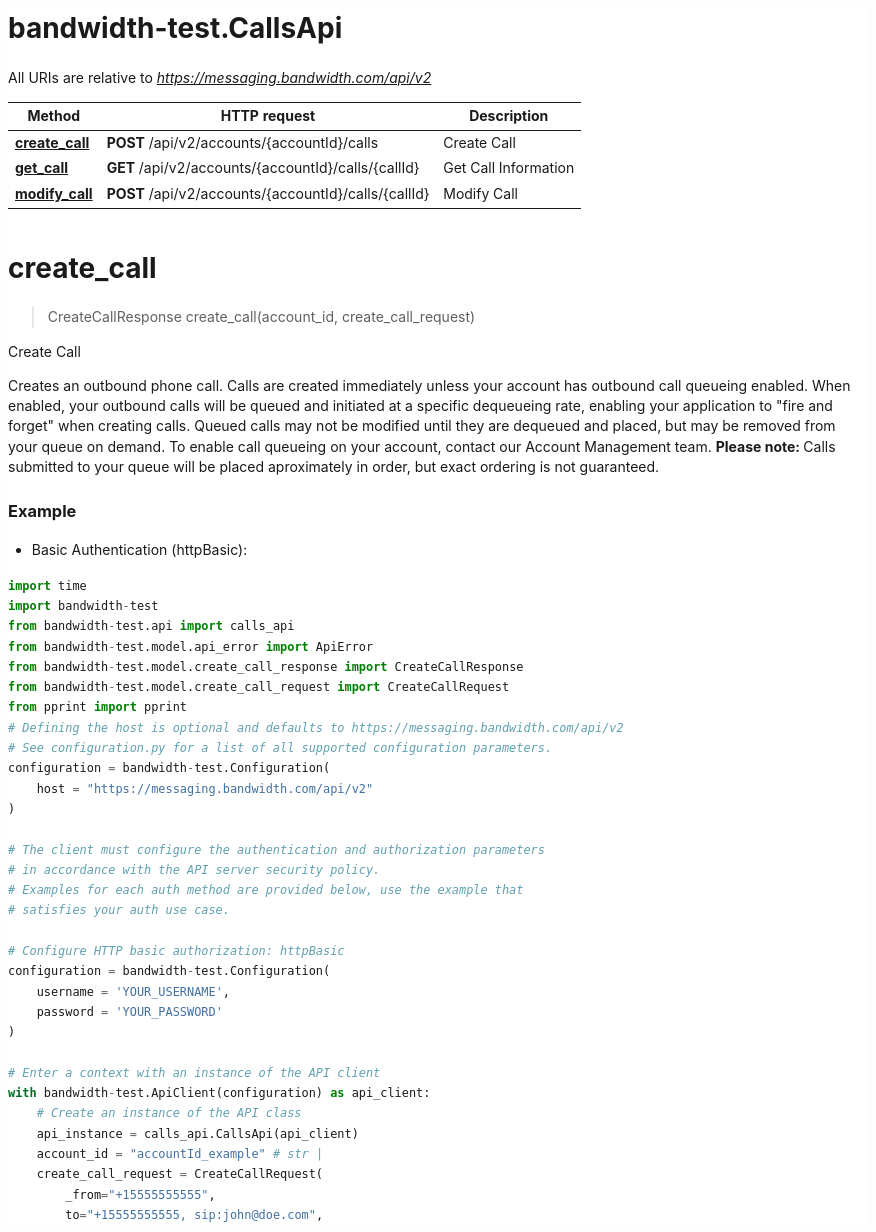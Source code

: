 # bandwidth-test.CallsApi

All URIs are relative to *https://messaging.bandwidth.com/api/v2*

Method | HTTP request | Description
------------- | ------------- | -------------
[**create_call**](CallsApi.md#create_call) | **POST** /api/v2/accounts/{accountId}/calls | Create Call
[**get_call**](CallsApi.md#get_call) | **GET** /api/v2/accounts/{accountId}/calls/{callId} | Get Call Information
[**modify_call**](CallsApi.md#modify_call) | **POST** /api/v2/accounts/{accountId}/calls/{callId} | Modify Call


# **create_call**
> CreateCallResponse create_call(account_id, create_call_request)

Create Call

Creates an outbound phone call.  Calls are created immediately unless your account has outbound call queueing enabled. When enabled, your outbound calls will be queued and initiated at a specific dequeueing rate, enabling your application to \"fire and forget\" when creating calls. Queued calls may not be modified until they are dequeued and placed, but may be removed from your queue on demand.  To enable call queueing on your account, contact our Account Management team.  <b>Please note: </b> Calls submitted to your queue will be placed aproximately in order, but exact ordering is not guaranteed.

### Example

* Basic Authentication (httpBasic):

```python
import time
import bandwidth-test
from bandwidth-test.api import calls_api
from bandwidth-test.model.api_error import ApiError
from bandwidth-test.model.create_call_response import CreateCallResponse
from bandwidth-test.model.create_call_request import CreateCallRequest
from pprint import pprint
# Defining the host is optional and defaults to https://messaging.bandwidth.com/api/v2
# See configuration.py for a list of all supported configuration parameters.
configuration = bandwidth-test.Configuration(
    host = "https://messaging.bandwidth.com/api/v2"
)

# The client must configure the authentication and authorization parameters
# in accordance with the API server security policy.
# Examples for each auth method are provided below, use the example that
# satisfies your auth use case.

# Configure HTTP basic authorization: httpBasic
configuration = bandwidth-test.Configuration(
    username = 'YOUR_USERNAME',
    password = 'YOUR_PASSWORD'
)

# Enter a context with an instance of the API client
with bandwidth-test.ApiClient(configuration) as api_client:
    # Create an instance of the API class
    api_instance = calls_api.CallsApi(api_client)
    account_id = "accountId_example" # str | 
    create_call_request = CreateCallRequest(
        _from="+15555555555",
        to="+15555555555, sip:john@doe.com",
```